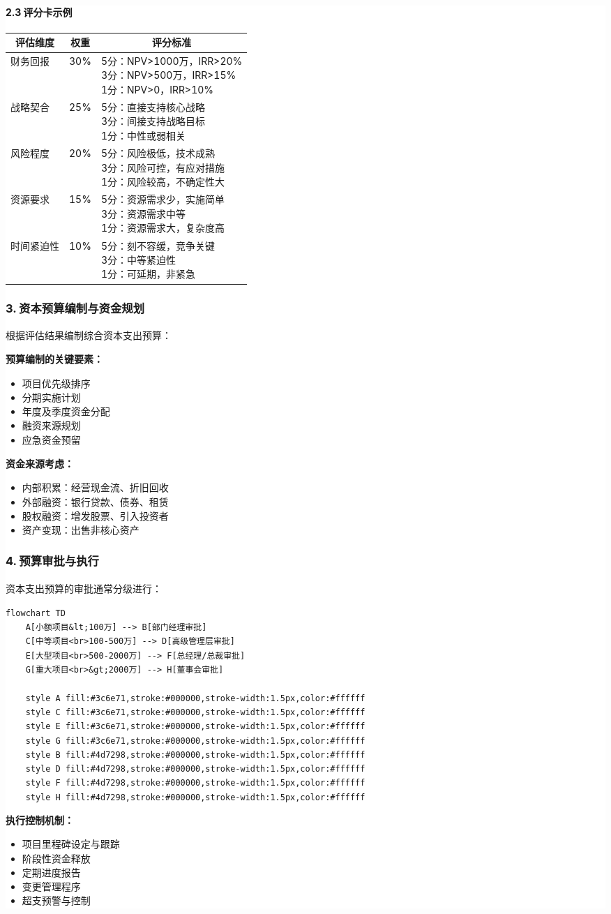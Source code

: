 #### 2.3 评分卡示例

| 评估维度 | 权重 | 评分标准 | 
|---------|------|---------|
| 财务回报 | 30% | 5分：NPV>1000万，IRR>20%<br>3分：NPV>500万，IRR>15%<br>1分：NPV>0，IRR>10% |
| 战略契合 | 25% | 5分：直接支持核心战略<br>3分：间接支持战略目标<br>1分：中性或弱相关 |
| 风险程度 | 20% | 5分：风险极低，技术成熟<br>3分：风险可控，有应对措施<br>1分：风险较高，不确定性大 |
| 资源要求 | 15% | 5分：资源需求少，实施简单<br>3分：资源需求中等<br>1分：资源需求大，复杂度高 |
| 时间紧迫性 | 10% | 5分：刻不容缓，竞争关键<br>3分：中等紧迫性<br>1分：可延期，非紧急 |

### 3. 资本预算编制与资金规划

根据评估结果编制综合资本支出预算：

**预算编制的关键要素：**
- 项目优先级排序
- 分期实施计划
- 年度及季度资金分配
- 融资来源规划
- 应急资金预留

**资金来源考虑：**
- 内部积累：经营现金流、折旧回收
- 外部融资：银行贷款、债券、租赁
- 股权融资：增发股票、引入投资者
- 资产变现：出售非核心资产

### 4. 预算审批与执行

资本支出预算的审批通常分级进行：

```mermaid
flowchart TD
    A[小额项目&lt;100万] --> B[部门经理审批]
    C[中等项目<br>100-500万] --> D[高级管理层审批]
    E[大型项目<br>500-2000万] --> F[总经理/总裁审批]
    G[重大项目<br>&gt;2000万] --> H[董事会审批]
    
    style A fill:#3c6e71,stroke:#000000,stroke-width:1.5px,color:#ffffff
    style C fill:#3c6e71,stroke:#000000,stroke-width:1.5px,color:#ffffff
    style E fill:#3c6e71,stroke:#000000,stroke-width:1.5px,color:#ffffff
    style G fill:#3c6e71,stroke:#000000,stroke-width:1.5px,color:#ffffff
    style B fill:#4d7298,stroke:#000000,stroke-width:1.5px,color:#ffffff
    style D fill:#4d7298,stroke:#000000,stroke-width:1.5px,color:#ffffff
    style F fill:#4d7298,stroke:#000000,stroke-width:1.5px,color:#ffffff
    style H fill:#4d7298,stroke:#000000,stroke-width:1.5px,color:#ffffff
```

**执行控制机制：**
- 项目里程碑设定与跟踪
- 阶段性资金释放
- 定期进度报告
- 变更管理程序
- 超支预警与控制
